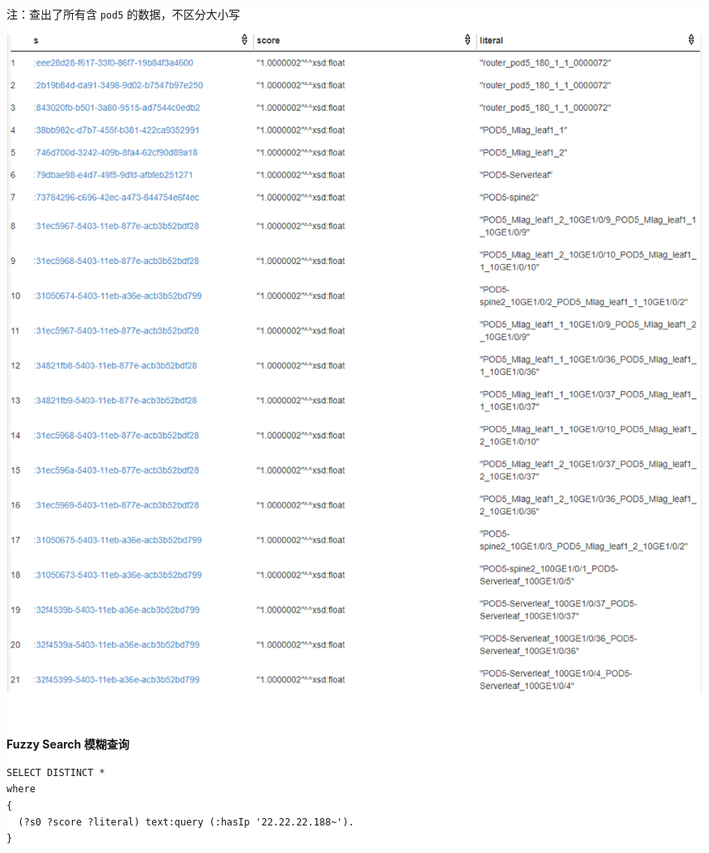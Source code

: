 注：查出了所有含 `pod5` 的数据，不区分大小写

![image.png](images/fulltext.png)

<br>

**Fuzzy Search 模糊查询**

```SPARQL
SELECT DISTINCT *
where
{
  (?s0 ?score ?literal) text:query (:hasIp '22.22.22.188~').
}
```

